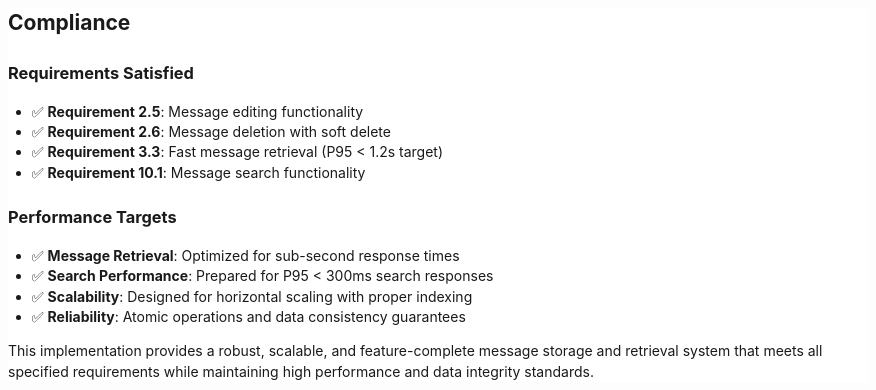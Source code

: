 ## Compliance

### Requirements Satisfied
- ✅ **Requirement 2.5**: Message editing functionality
- ✅ **Requirement 2.6**: Message deletion with soft delete
- ✅ **Requirement 3.3**: Fast message retrieval (P95 < 1.2s target)
- ✅ **Requirement 10.1**: Message search functionality

### Performance Targets
- ✅ **Message Retrieval**: Optimized for sub-second response times
- ✅ **Search Performance**: Prepared for P95 < 300ms search responses
- ✅ **Scalability**: Designed for horizontal scaling with proper indexing
- ✅ **Reliability**: Atomic operations and data consistency guarantees

This implementation provides a robust, scalable, and feature-complete message storage and retrieval system that meets all specified requirements while maintaining high performance and data integrity standards.